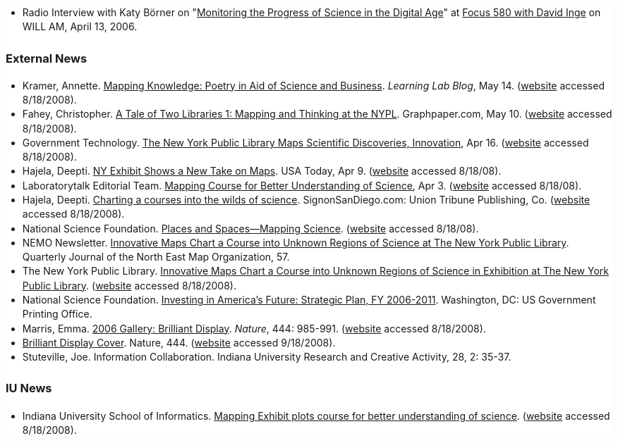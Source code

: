 *   Radio Interview with Katy Börner on "[Monitoring the Progress of Science in the Digital Age](http://www.will.uiuc.edu/media/focus060413b.mp3)" at [Focus 580 with David Inge](http://www.will.uiuc.edu/am/focus/default.htm) on WILL AM, April 13, 2006.

### External News

*   Kramer, Annette. [Mapping Knowledge: Poetry in Aid of Science and Business](http://ivl.slis.indiana.edu/km/news-external/2006-borner-mapknow-learninglab.pdf). _Learning Lab Blog_, May 14. ([website](http://learninglaboratory.blogspot.com/2006/05/mapping-knowledge-poetry-in-aid-of.html) accessed 8/18/2008).
*   Fahey, Christopher. [A Tale of Two Libraries 1: Mapping and Thinking at the NYPL](http://ivl.slis.indiana.edu/km/news-external/2006-borner-exhibit-graphpaper.pdf). Graphpaper.com, May 10. ([website](http://www.graphpaper.com/2006/05-10_mapping-and-thinking-at-the-nypl) accessed 8/18/2008).
*   Government Technology. [The New York Public Library Maps Scientific Discoveries, Innovation](http://ivl.slis.indiana.edu/km/news-external/2006-borner-exhibit-govtech.pdf), Apr 16. ([website](http://www.govtech.com/gt/articles/99211) accessed 8/18/2008).
*   Hajela, Deepti. [NY Exhibit Shows a New Take on Maps](http://ivl.slis.indiana.edu/km/news-external/2006-borner-exhibit-usatoday.pdf). USA Today, Apr 9. ([website](http://www.usatoday.com/tech/science/2006-04-09-mapping-exhibit_x.htm?csp=34) accessed 8/18/08).
*   Laboratorytalk Editorial Team. [Mapping Course for Better Understanding of Science](http://ivl.slis.indiana.edu/km/news-external/2006-borner-exhibit-labtalk.pdf), Apr 3. ([website](http://www.laboratorytalk.com/news/iqd/iqd113.html) accessed 8/18/08).
*   Hajela, Deepti. [Charting a courses into the wilds of science](http://ivl.slis.indiana.edu/km/news-external/2006-borner-exhibit-signonsandiego.pdf). SignonSanDiego.com: Union Tribune Publishing, Co. ([website](http://www.signonsandiego.com/news/features/20060408-1002-art-mappingscience.html) accessed 8/18/2008).
*   National Science Foundation. [Places and Spaces—Mapping Science](http://ivl.slis.indiana.edu/km/news-external/2006-borner-exhibit-nsf.pdf). ([website](http://www.nsf.gov/news/now_showing/museums/places_spaces.jsp) accessed 8/18/08).
*   NEMO Newsletter. [Innovative Maps Chart a Course into Unknown Regions of Science at The New York Public Library](http://ivl.slis.indiana.edu/km/news-external/2006-borner-exhibit-nemo.pdf). Quarterly Journal of the North East Map Organization, 57.
*   The New York Public Library. [Innovative Maps Chart a Course into Unknown Regions of Science in Exhibition at The New York Public Library](http://ivl.slis.indiana.edu/km/news-external/2006-borner-exhibit-nypl.pdf). ([website](http://www.nypl.org/press/2006/placespaces.cfm) accessed 8/18/2008).
*   National Science Foundation. [Investing in America’s Future: Strategic Plan, FY 2006-2011](http://ivl.slis.indiana.edu/km/news-external/2006-nsf-strategicplan.pdf). Washington, DC: US Government Printing Office.
*   Marris, Emma. [2006 Gallery: Brilliant Display](http://ivl.slis.indiana.edu/km/news-external/2006-borner-brilliant-nature.pdf). _Nature_, 444: 985-991. ([website](http://www.nature.com/nature/journal/v444/n7122/full/444985a.html) accessed 8/18/2008).
*   [Brilliant Display Cover](http://ivl.slis.indiana.edu/km/news-external/2006-borner-cover-nature.pdf). Nature, 444. ([website](http://www.nature.com/nature/journal/v444/n7122/full/444985a.html) accessed 9/18/2008).
*   Stuteville, Joe. Information Collaboration. Indiana University Research and Creative Activity, 28, 2: 35-37.

### IU News

*   Indiana University School of Informatics. [Mapping Exhibit plots course for better understanding of science](http://ivl.slis.indiana.edu/km/news-IU/2006-borner-exhibit-informatics.pdf). ([website](http://www.informatics.indiana.edu/news/news.asp?id=325) accessed 8/18/2008).
